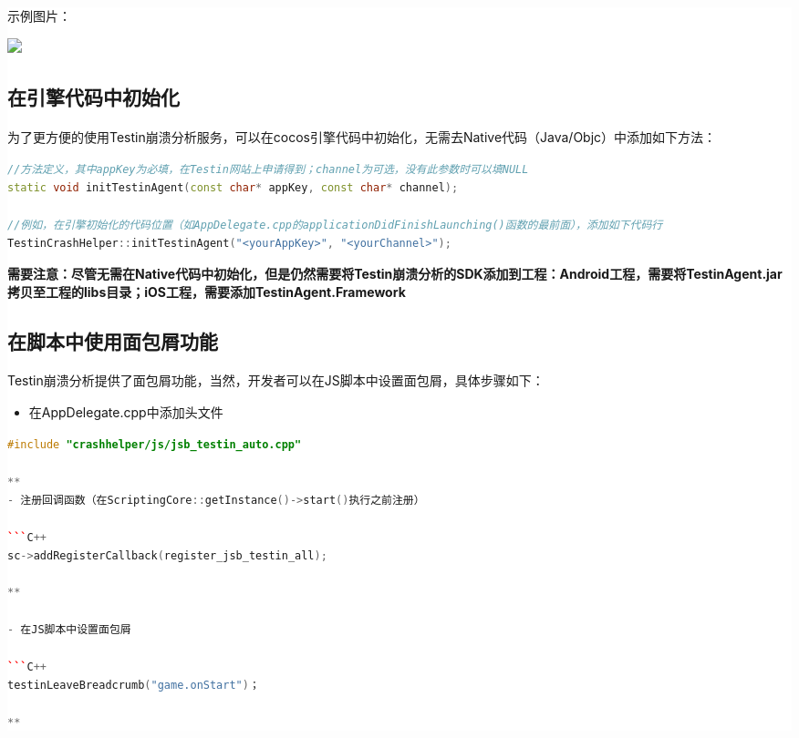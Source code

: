 示例图片：

<img src="./_doc_img/crash_js_2.jpg"/>

## <a name="init"/>在引擎代码中初始化

为了更方便的使用Testin崩溃分析服务，可以在cocos引擎代码中初始化，无需去Native代码（Java/Objc）中添加如下方法：

```C++
//方法定义，其中appKey为必填，在Testin网站上申请得到；channel为可选，没有此参数时可以填NULL
static void initTestinAgent(const char* appKey, const char* channel);

//例如，在引擎初始化的代码位置（如AppDelegate.cpp的applicationDidFinishLaunching()函数的最前面），添加如下代码行
TestinCrashHelper::initTestinAgent("<yourAppKey>", "<yourChannel>");
```

**需要注意：尽管无需在Native代码中初始化，但是仍然需要将Testin崩溃分析的SDK添加到工程：Android工程，需要将TestinAgent.jar拷贝至工程的libs目录；iOS工程，需要添加TestinAgent.Framework**

## <a name="leaveBreadcrumb"/>在脚本中使用面包屑功能

Testin崩溃分析提供了面包屑功能，当然，开发者可以在JS脚本中设置面包屑，具体步骤如下：

- 在AppDelegate.cpp中添加头文件

```C++
#include "crashhelper/js/jsb_testin_auto.cpp"

**
- 注册回调函数（在ScriptingCore::getInstance()->start()执行之前注册）

```C++
sc->addRegisterCallback(register_jsb_testin_all);

**

- 在JS脚本中设置面包屑

```C++
testinLeaveBreadcrumb("game.onStart")；

**

